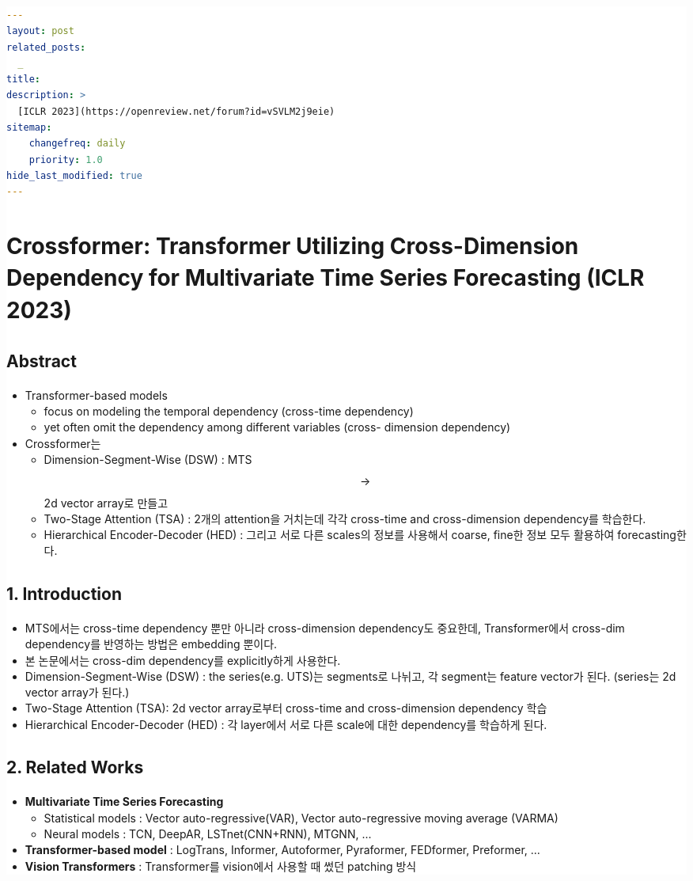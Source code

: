 ```yaml
---
layout: post
related_posts:
  _
title: 
description: >
  [ICLR 2023](https://openreview.net/forum?id=vSVLM2j9eie)
sitemap:
    changefreq: daily
    priority: 1.0
hide_last_modified: true
---
```


# Crossformer: Transformer Utilizing Cross-Dimension Dependency for Multivariate Time Series Forecasting (ICLR 2023)

## Abstract

- Transformer-based models
  - focus on modeling the temporal dependency (cross-time dependency)
  - yet often omit the dependency among different variables (cross- dimension dependency)
- Crossformer는
  - Dimension-Segment-Wise (DSW) : MTS $$\to$$ 2d vector array로 만들고
  - Two-Stage Attention (TSA) : 2개의 attention을 거치는데 각각 cross-time and cross-dimension dependency를 학습한다.
  - Hierarchical Encoder-Decoder (HED) : 그리고 서로 다른 scales의 정보를 사용해서 coarse, fine한 정보 모두 활용하여 forecasting한다.



## 1. Introduction

- MTS에서는 cross-time dependency 뿐만 아니라 cross-dimension dependency도 중요한데, Transformer에서 cross-dim dependency를 반영하는 방법은 embedding 뿐이다.
- 본 논문에서는 cross-dim dependency를 explicitly하게 사용한다.
- Dimension-Segment-Wise (DSW) : the series(e.g. UTS)는 segments로 나뉘고, 각 segment는 feature vector가 된다. (series는 2d vector array가 된다.)
- Two-Stage Attention (TSA): 2d vector array로부터 cross-time and cross-dimension dependency 학습
- Hierarchical Encoder-Decoder (HED) : 각 layer에서 서로 다른 scale에 대한 dependency를 학습하게 된다.

## 2. Related Works

- **Multivariate Time Series Forecasting**
  - Statistical models : Vector auto-regressive(VAR), Vector auto-regressive moving average (VARMA)
  - Neural models : TCN, DeepAR, LSTnet(CNN+RNN), MTGNN, ...
- **Transformer-based model** : LogTrans, Informer, Autoformer, Pyraformer, FEDformer, Preformer, ...
- **Vision Transformers** : Transformer를 vision에서 사용할 때 썼던 patching 방식
